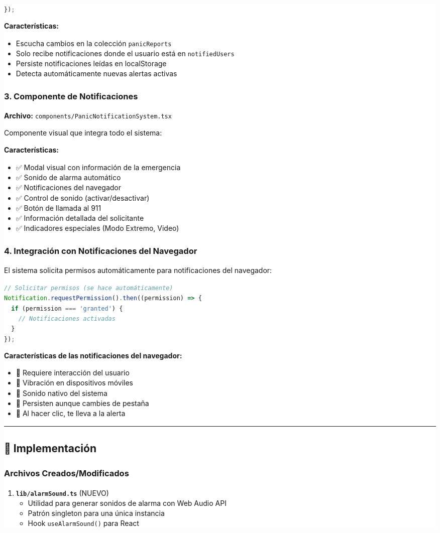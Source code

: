 ```typescript
});
```

**Características:**
- Escucha cambios en la colección `panicReports`
- Solo recibe notificaciones donde el usuario está en `notifiedUsers`
- Persiste notificaciones leídas en localStorage
- Detecta automáticamente nuevas alertas activas

### 3. Componente de Notificaciones

**Archivo:** `components/PanicNotificationSystem.tsx`

Componente visual que integra todo el sistema:

**Características:**
- ✅ Modal visual con información de la emergencia
- ✅ Sonido de alarma automático
- ✅ Notificaciones del navegador
- ✅ Control de sonido (activar/desactivar)
- ✅ Botón de llamada al 911
- ✅ Información detallada del solicitante
- ✅ Indicadores especiales (Modo Extremo, Video)

### 4. Integración con Notificaciones del Navegador

El sistema solicita permisos automáticamente para notificaciones del navegador:

```typescript
// Solicitar permisos (se hace automáticamente)
Notification.requestPermission().then((permission) => {
  if (permission === 'granted') {
    // Notificaciones activadas
  }
});
```

**Características de las notificaciones del navegador:**
- 🔔 Requiere interacción del usuario
- 🔔 Vibración en dispositivos móviles
- 🔔 Sonido nativo del sistema
- 🔔 Persisten aunque cambies de pestaña
- 🔔 Al hacer clic, te lleva a la alerta

---

## 🔧 Implementación

### Archivos Creados/Modificados

1. **`lib/alarmSound.ts`** (NUEVO)
   - Utilidad para generar sonidos de alarma con Web Audio API
   - Patrón singleton para una única instancia
   - Hook `useAlarmSound()` para React
